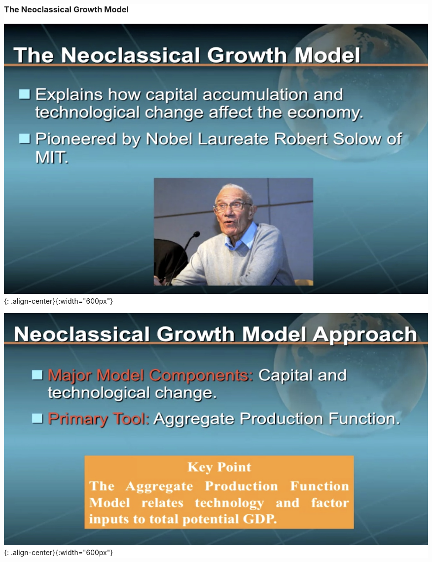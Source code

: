 
### The Neoclassical Growth Model

![](/media/16488648735927/16492494840971.jpg){: .align-center}{:width="600px"}


![](/media/16488648735927/16492495225138.jpg){: .align-center}{:width="600px"}
